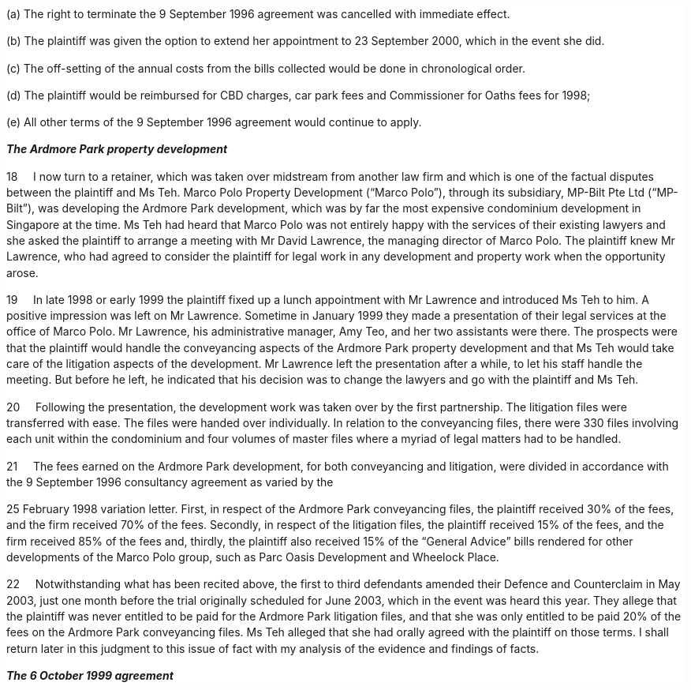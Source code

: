  (a) The right to terminate the 9 September 1996 agreement was cancelled with immediate effect. 

 (b) The plaintiff was given the option to extend her appointment to 23 September 2000, which in the event she did. 

 (c) The off-setting of the annual costs from the bills collected would be done in chronological order. 

 (d) The plaintiff would be reimbursed for CBD charges, car park fees and Commissioner for Oaths fees for 1998; 

 (e) All other terms of the 9 September 1996 agreement would continue to apply. 

**_The Ardmore Park property development_** 

18     I now turn to a retainer, which was taken over midstream from another law firm and which is one of the factual disputes between the plaintiff and Ms Teh. Marco Polo Property Development (“Marco Polo”), through its subsidiary, MP-Bilt Pte Ltd (“MP-Bilt”), was developing the Ardmore Park development, which was by far the most expensive condominium development in Singapore at the time. Ms Teh had heard that Marco Polo was not entirely happy with the services of their existing lawyers and she asked the plaintiff to arrange a meeting with Mr David Lawrence, the managing director of Marco Polo. The plaintiff knew Mr Lawrence, who had agreed to consider the plaintiff for legal work in any development and property work when the opportunity arose. 

19     In late 1998 or early 1999 the plaintiff fixed up a lunch appointment with Mr Lawrence and introduced Ms Teh to him. A positive impression was left on Mr Lawrence. Sometime in January 1999 they made a presentation of their legal services at the office of Marco Polo. Mr Lawrence, his administrative manager, Amy Teo, and her two assistants were there. The prospects were that the plaintiff would handle the conveyancing aspects of the Ardmore Park property development and that Ms Teh would take care of the litigation aspects of the development. Mr Lawrence left the presentation after a while, to let his staff handle the meeting. But before he left, he indicated that his decision was to change the lawyers and go with the plaintiff and Ms Teh. 

20     Following the presentation, the development work was taken over by the first partnership. The litigation files were transferred with ease. The files were handed over individually. In relation to the conveyancing files, there were 330 files involving each unit within the condominium and four volumes of master files where a myriad of legal matters had to be handled. 

21     The fees earned on the Ardmore Park development, for both conveyancing and litigation, were divided in accordance with the 9 September 1996 consultancy agreement as varied by the 


25 February 1998 variation letter. First, in respect of the Ardmore Park conveyancing files, the plaintiff received 30% of the fees, and the firm received 70% of the fees. Secondly, in respect of the litigation files, the plaintiff received 15% of the fees, and the firm received 85% of the fees and, thirdly, the plaintiff also received 15% of the “General Advice” bills rendered for other developments of the Marco Polo group, such as Parc Oasis Development and Wheelock Place. 

22     Notwithstanding what has been recited above, the first to third defendants amended their Defence and Counterclaim in May 2003, just one month before the trial originally scheduled for June 2003, which in the event was heard this year. They allege that the plaintiff was never entitled to be paid for the Ardmore Park litigation files, and that she was only entitled to be paid 20% of the fees on the Ardmore Park conveyancing files. Ms Teh alleged that she had orally agreed with the plaintiff on those terms. I shall return later in this judgment to this issue of fact with my analysis of the evidence and findings of facts. 

**_The 6 October 1999 agreement_** 
